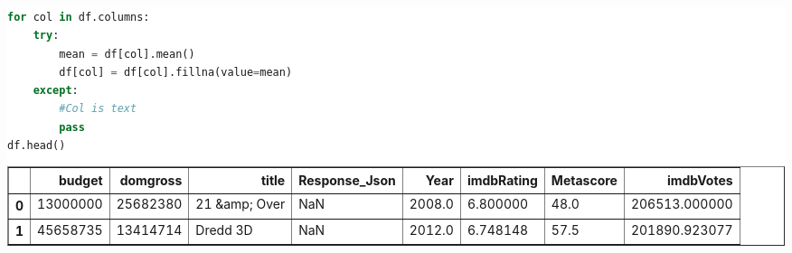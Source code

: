 
```python
for col in df.columns:
    try:
        mean = df[col].mean()
        df[col] = df[col].fillna(value=mean)
    except:
        #Col is text
        pass
df.head()
```




<div>
<style scoped>
    .dataframe tbody tr th:only-of-type {
        vertical-align: middle;
    }

    .dataframe tbody tr th {
        vertical-align: top;
    }

    .dataframe thead th {
        text-align: right;
    }
</style>
<table border="1" class="dataframe">
  <thead>
    <tr style="text-align: right;">
      <th></th>
      <th>budget</th>
      <th>domgross</th>
      <th>title</th>
      <th>Response_Json</th>
      <th>Year</th>
      <th>imdbRating</th>
      <th>Metascore</th>
      <th>imdbVotes</th>
    </tr>
  </thead>
  <tbody>
    <tr>
      <th>0</th>
      <td>13000000</td>
      <td>25682380</td>
      <td>21 &amp;amp; Over</td>
      <td>NaN</td>
      <td>2008.0</td>
      <td>6.800000</td>
      <td>48.0</td>
      <td>206513.000000</td>
    </tr>
    <tr>
      <th>1</th>
      <td>45658735</td>
      <td>13414714</td>
      <td>Dredd 3D</td>
      <td>NaN</td>
      <td>2012.0</td>
      <td>6.748148</td>
      <td>57.5</td>
      <td>201890.923077</td>
    </tr>
    <tr>